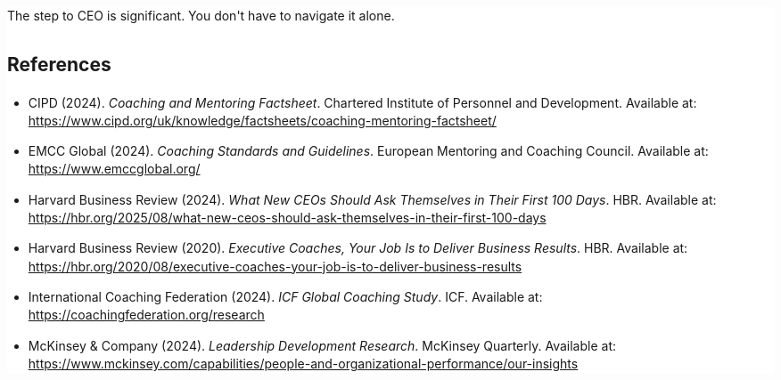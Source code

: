 The step to CEO is significant. You don't have to navigate it alone.

## References

- CIPD (2024). *Coaching and Mentoring Factsheet*. Chartered Institute of Personnel and Development. Available at: https://www.cipd.org/uk/knowledge/factsheets/coaching-mentoring-factsheet/

- EMCC Global (2024). *Coaching Standards and Guidelines*. European Mentoring and Coaching Council. Available at: https://www.emccglobal.org/

- Harvard Business Review (2024). *What New CEOs Should Ask Themselves in Their First 100 Days*. HBR. Available at: https://hbr.org/2025/08/what-new-ceos-should-ask-themselves-in-their-first-100-days

- Harvard Business Review (2020). *Executive Coaches, Your Job Is to Deliver Business Results*. HBR. Available at: https://hbr.org/2020/08/executive-coaches-your-job-is-to-deliver-business-results

- International Coaching Federation (2024). *ICF Global Coaching Study*. ICF. Available at: https://coachingfederation.org/research

- McKinsey & Company (2024). *Leadership Development Research*. McKinsey Quarterly. Available at: https://www.mckinsey.com/capabilities/people-and-organizational-performance/our-insights